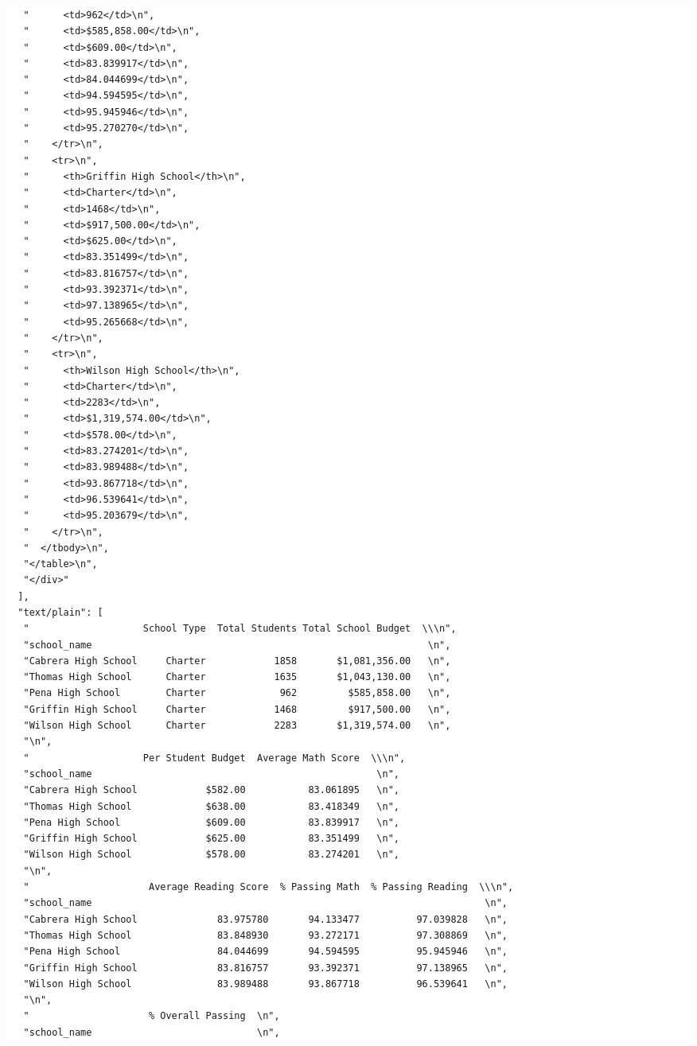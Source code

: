        "      <td>962</td>\n",
       "      <td>$585,858.00</td>\n",
       "      <td>$609.00</td>\n",
       "      <td>83.839917</td>\n",
       "      <td>84.044699</td>\n",
       "      <td>94.594595</td>\n",
       "      <td>95.945946</td>\n",
       "      <td>95.270270</td>\n",
       "    </tr>\n",
       "    <tr>\n",
       "      <th>Griffin High School</th>\n",
       "      <td>Charter</td>\n",
       "      <td>1468</td>\n",
       "      <td>$917,500.00</td>\n",
       "      <td>$625.00</td>\n",
       "      <td>83.351499</td>\n",
       "      <td>83.816757</td>\n",
       "      <td>93.392371</td>\n",
       "      <td>97.138965</td>\n",
       "      <td>95.265668</td>\n",
       "    </tr>\n",
       "    <tr>\n",
       "      <th>Wilson High School</th>\n",
       "      <td>Charter</td>\n",
       "      <td>2283</td>\n",
       "      <td>$1,319,574.00</td>\n",
       "      <td>$578.00</td>\n",
       "      <td>83.274201</td>\n",
       "      <td>83.989488</td>\n",
       "      <td>93.867718</td>\n",
       "      <td>96.539641</td>\n",
       "      <td>95.203679</td>\n",
       "    </tr>\n",
       "  </tbody>\n",
       "</table>\n",
       "</div>"
      ],
      "text/plain": [
       "                    School Type  Total Students Total School Budget  \\\n",
       "school_name                                                           \n",
       "Cabrera High School     Charter            1858       $1,081,356.00   \n",
       "Thomas High School      Charter            1635       $1,043,130.00   \n",
       "Pena High School        Charter             962         $585,858.00   \n",
       "Griffin High School     Charter            1468         $917,500.00   \n",
       "Wilson High School      Charter            2283       $1,319,574.00   \n",
       "\n",
       "                    Per Student Budget  Average Math Score  \\\n",
       "school_name                                                  \n",
       "Cabrera High School            $582.00           83.061895   \n",
       "Thomas High School             $638.00           83.418349   \n",
       "Pena High School               $609.00           83.839917   \n",
       "Griffin High School            $625.00           83.351499   \n",
       "Wilson High School             $578.00           83.274201   \n",
       "\n",
       "                     Average Reading Score  % Passing Math  % Passing Reading  \\\n",
       "school_name                                                                     \n",
       "Cabrera High School              83.975780       94.133477          97.039828   \n",
       "Thomas High School               83.848930       93.272171          97.308869   \n",
       "Pena High School                 84.044699       94.594595          95.945946   \n",
       "Griffin High School              83.816757       93.392371          97.138965   \n",
       "Wilson High School               83.989488       93.867718          96.539641   \n",
       "\n",
       "                     % Overall Passing  \n",
       "school_name                             \n",